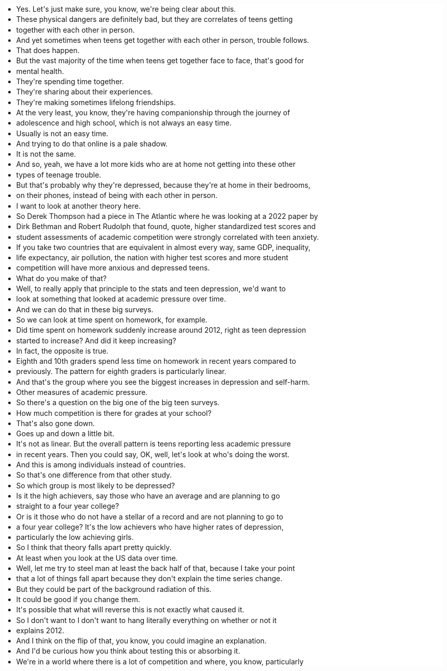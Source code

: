 *  Yes. Let's just make sure, you know, we're being clear about this.
*  These physical dangers are definitely bad, but they are correlates of teens getting
*  together with each other in person.
*  And yet sometimes when teens get together with each other in person, trouble follows.
*  That does happen.
*  But the vast majority of the time when teens get together face to face, that's good for
*  mental health.
*  They're spending time together.
*  They're sharing about their experiences.
*  They're making sometimes lifelong friendships.
*  At the very least, you know, they're having companionship through the journey of
*  adolescence and high school, which is not always an easy time.
*  Usually is not an easy time.
*  And trying to do that online is a pale shadow.
*  It is not the same.
*  And so, yeah, we have a lot more kids who are at home not getting into these other
*  types of teenage trouble.
*  But that's probably why they're depressed, because they're at home in their bedrooms,
*  on their phones, instead of being with each other in person.
*  I want to look at another theory here.
*  So Derek Thompson had a piece in The Atlantic where he was looking at a 2022 paper by
*  Dirk Bethman and Robert Rudolph that found, quote, higher standardized test scores and
*  student assessments of academic competition were strongly correlated with teen anxiety.
*  If you take two countries that are equivalent in almost every way, same GDP, inequality,
*  life expectancy, air pollution, the nation with higher test scores and more student
*  competition will have more anxious and depressed teens.
*  What do you make of that?
*  Well, to really apply that principle to the stats and teen depression, we'd want to
*  look at something that looked at academic pressure over time.
*  And we can do that in these big surveys.
*  So we can look at time spent on homework, for example.
*  Did time spent on homework suddenly increase around 2012, right as teen depression
*  started to increase? And did it keep increasing?
*  In fact, the opposite is true.
*  Eighth and 10th graders spend less time on homework in recent years compared to
*  previously. The pattern for eighth graders is particularly linear.
*  And that's the group where you see the biggest increases in depression and self-harm.
*  Other measures of academic pressure.
*  So there's a question on the big one of the big teen surveys.
*  How much competition is there for grades at your school?
*  That's also gone down.
*  Goes up and down a little bit.
*  It's not as linear. But the overall pattern is teens reporting less academic pressure
*  in recent years. Then you could say, OK, well, let's look at who's doing the worst.
*  And this is among individuals instead of countries.
*  So that's one difference from that other study.
*  So which group is most likely to be depressed?
*  Is it the high achievers, say those who have an average and are planning to go
*  straight to a four year college?
*  Or is it those who do not have a stellar of a record and are not planning to go to
*  a four year college? It's the low achievers who have higher rates of depression,
*  particularly the low achieving girls.
*  So I think that theory falls apart pretty quickly.
*  At least when you look at the US data over time.
*  Well, let me try to steel man at least the back half of that, because I take your point
*  that a lot of things fall apart because they don't explain the time series change.
*  But they could be part of the background radiation of this.
*  It could be good if you change them.
*  It's possible that what will reverse this is not exactly what caused it.
*  So I don't want to I don't want to hang literally everything on whether or not it
*  explains 2012.
*  And I think on the flip of that, you know, you could imagine an explanation.
*  And I'd be curious how you think about testing this or absorbing it.
*  We're in a world where there is a lot of competition and where, you know, particularly